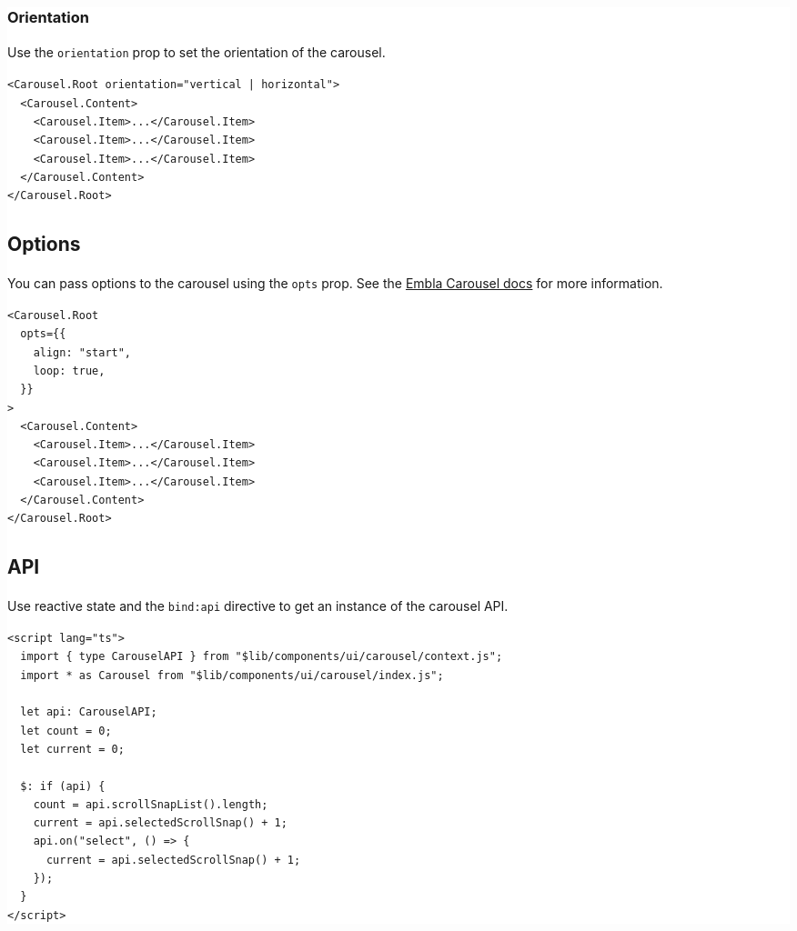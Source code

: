 ### Orientation

Use the `orientation` prop to set the orientation of the carousel.

<ComponentPreview name="carousel-orientation">

<div />

</ComponentPreview>

```svelte showLineNumbers /vertical | horizontal/
<Carousel.Root orientation="vertical | horizontal">
  <Carousel.Content>
    <Carousel.Item>...</Carousel.Item>
    <Carousel.Item>...</Carousel.Item>
    <Carousel.Item>...</Carousel.Item>
  </Carousel.Content>
</Carousel.Root>
```

## Options

You can pass options to the carousel using the `opts` prop. See the [Embla Carousel docs](https://www.embla-carousel.com/api/options/) for more information.

```svelte showLineNumbers {2-5}
<Carousel.Root
  opts={{
    align: "start",
    loop: true,
  }}
>
  <Carousel.Content>
    <Carousel.Item>...</Carousel.Item>
    <Carousel.Item>...</Carousel.Item>
    <Carousel.Item>...</Carousel.Item>
  </Carousel.Content>
</Carousel.Root>
```

## API

Use reactive state and the `bind:api` directive to get an instance of the carousel API.

<ComponentPreview name="carousel-api">

<div />

</ComponentPreview>

```svelte showLineNumbers {2,5,18}
<script lang="ts">
  import { type CarouselAPI } from "$lib/components/ui/carousel/context.js";
  import * as Carousel from "$lib/components/ui/carousel/index.js";

  let api: CarouselAPI;
  let count = 0;
  let current = 0;

  $: if (api) {
    count = api.scrollSnapList().length;
    current = api.selectedScrollSnap() + 1;
    api.on("select", () => {
      current = api.selectedScrollSnap() + 1;
    });
  }
</script>

```